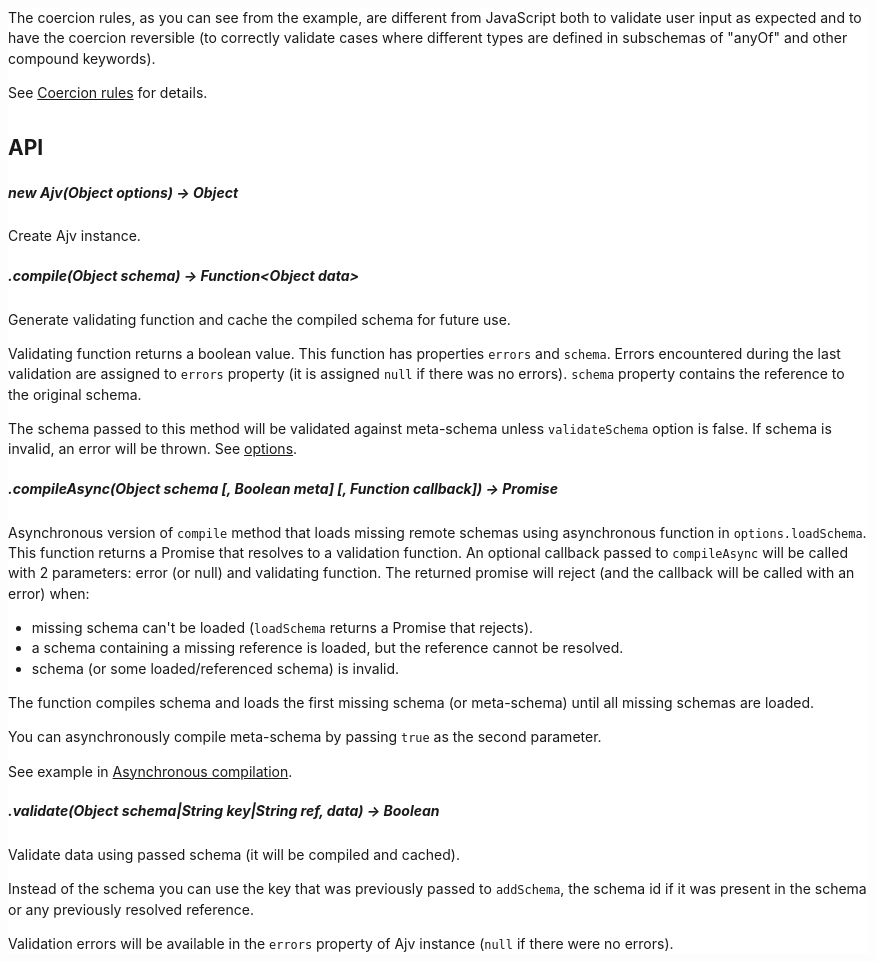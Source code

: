 The coercion rules, as you can see from the example, are different from JavaScript both to validate user input as expected and to have the coercion reversible (to correctly validate cases where different types are defined in subschemas of "anyOf" and other compound keywords).

See [Coercion rules](https://github.com/epoberezkin/ajv/blob/master/COERCION.md) for details.


## API

##### new Ajv(Object options) -&gt; Object

Create Ajv instance.


##### .compile(Object schema) -&gt; Function&lt;Object data&gt;

Generate validating function and cache the compiled schema for future use.

Validating function returns a boolean value. This function has properties `errors` and `schema`. Errors encountered during the last validation are assigned to `errors` property (it is assigned `null` if there was no errors). `schema` property contains the reference to the original schema.

The schema passed to this method will be validated against meta-schema unless `validateSchema` option is false. If schema is invalid, an error will be thrown. See [options](#options).


##### <a shortName="api-compileAsync"></a>.compileAsync(Object schema [, Boolean meta] [, Function callback]) -&gt; Promise

Asynchronous version of `compile` method that loads missing remote schemas using asynchronous function in `options.loadSchema`. This function returns a Promise that resolves to a validation function. An optional callback passed to `compileAsync` will be called with 2 parameters: error (or null) and validating function. The returned promise will reject (and the callback will be called with an error) when:

- missing schema can't be loaded (`loadSchema` returns a Promise that rejects).
- a schema containing a missing reference is loaded, but the reference cannot be resolved.
- schema (or some loaded/referenced schema) is invalid.

The function compiles schema and loads the first missing schema (or meta-schema) until all missing schemas are loaded.

You can asynchronously compile meta-schema by passing `true` as the second parameter.

See example in [Asynchronous compilation](#asynchronous-schema-compilation).


##### .validate(Object schema|String key|String ref, data) -&gt; Boolean

Validate data using passed schema (it will be compiled and cached).

Instead of the schema you can use the key that was previously passed to `addSchema`, the schema id if it was present in the schema or any previously resolved reference.

Validation errors will be available in the `errors` property of Ajv instance (`null` if there were no errors).
